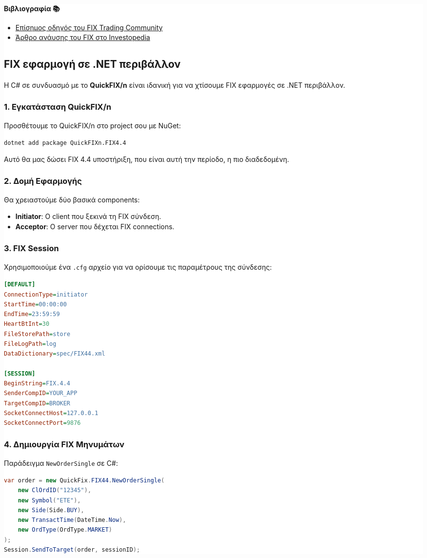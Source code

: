 #### Βιβλιογραφία 📚 
- [Επίσημος οδηγός του FIX Trading Community](https://www.fixtrading.org/implementation-guide/)
- [Άρθρο ανάυσης του FIX στο Investopedia](https://www.investopedia.com/terms/f/financial-information-exchange.asp)

## FIX εφαρμογή σε .NET περιβάλλον

Η C# σε συνδυασμό με το **QuickFIX/n** είναι ιδανική για να χτίσουμε FIX εφαρμογές σε .NET περιβάλλον.

### 1. Εγκατάσταση QuickFIX/n
Προσθέτουμε το QuickFIX/n στο project σου με NuGet:

```bash
dotnet add package QuickFIXn.FIX4.4
```

Αυτό θα μας δώσει FIX 4.4 υποστήριξη, που είναι αυτή την περίοδο, η πιο διαδεδομένη.

### 2. Δομή Εφαρμογής
Θα χρειαστούμε δύο βασικά components:
- **Initiator**: Ο client που ξεκινά τη FIX σύνδεση.
- **Acceptor**: Ο server που δέχεται FIX connections.

### 3. FIX Session
Χρησιμοποιούμε ένα `.cfg` αρχείο για να ορίσουμε τις παραμέτρους της σύνδεσης:

```ini
[DEFAULT]
ConnectionType=initiator
StartTime=00:00:00
EndTime=23:59:59
HeartBtInt=30
FileStorePath=store
FileLogPath=log
DataDictionary=spec/FIX44.xml

[SESSION]
BeginString=FIX.4.4
SenderCompID=YOUR_APP
TargetCompID=BROKER
SocketConnectHost=127.0.0.1
SocketConnectPort=9876
```

### 4. Δημιουργία FIX Μηνυμάτων
Παράδειγμα `NewOrderSingle` σε C#:

```csharp
var order = new QuickFix.FIX44.NewOrderSingle(
    new ClOrdID("12345"),
    new Symbol("ETE"),
    new Side(Side.BUY),
    new TransactTime(DateTime.Now),
    new OrdType(OrdType.MARKET)
);
Session.SendToTarget(order, sessionID);
```
